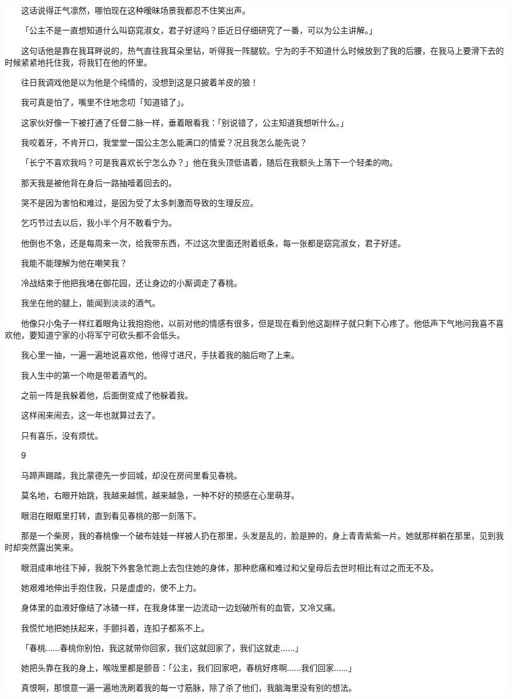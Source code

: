 &emsp;&emsp;这话说得正气凛然，哪怕现在这种暧昧场景我都忍不住笑出声。  
  
&emsp;&emsp;「公主不是一直想知道什么叫窈窕淑女，君子好逑吗？臣近日仔细研究了一番，可以为公主讲解。」  
  
&emsp;&emsp;这句话他是靠在我耳畔说的，热气直往我耳朵里钻，听得我一阵腿软。宁为的手不知道什么时候放到了我的后腰，在我马上要滑下去的时候紧紧地托住我，将我钉在他的怀里。  
  
&emsp;&emsp;往日我调戏他是以为他是个纯情的，没想到这是只披着羊皮的狼！  
  
&emsp;&emsp;我可真是怕了，嘴里不住地念叨「知道错了」。  
  
&emsp;&emsp;这家伙好像一下被打通了任督二脉一样，垂着眼看我：「别说错了，公主知道我想听什么。」  
  
&emsp;&emsp;我咬着牙，不肯开口，我堂堂一国公主怎么能满口的情爱？况且我怎么能先说？  
  
&emsp;&emsp;「长宁不喜欢我吗？可是我喜欢长宁怎么办？」他在我头顶低语着，随后在我额头上落下一个轻柔的吻。  
  
&emsp;&emsp;那天我是被他背在身后一路抽噎着回去的。  
  
&emsp;&emsp;哭不是因为害怕和难过，是因为受了太多刺激而导致的生理反应。  
  
&emsp;&emsp;乞巧节过去以后，我小半个月不敢看宁为。  
  
&emsp;&emsp;他倒也不急，还是每周来一次，给我带东西，不过这次里面还附着纸条，每一张都是窈窕淑女，君子好逑。  
  
&emsp;&emsp;我能不能理解为他在嘲笑我？  
  
&emsp;&emsp;冷战结束于他把我堵在御花园，还让身边的小厮调走了春桃。  
  
&emsp;&emsp;我坐在他的腿上，能闻到淡淡的酒气。  
  
&emsp;&emsp;他像只小兔子一样红着眼角让我抱抱他，以前对他的情感有很多，但是现在看到他这副样子就只剩下心疼了。他低声下气地问我喜不喜欢他，要知道宁家的小将军宁可砍头都不会低头。  
  
&emsp;&emsp;我心里一抽，一遍一遍地说喜欢他，他得寸进尺，手扶着我的脑后吻了上来。  
  
&emsp;&emsp;我人生中的第一个吻是带着酒气的。  
  
&emsp;&emsp;之前一阵是我躲着他，后面倒变成了他躲着我。  
  
&emsp;&emsp;这样闹来闹去，这一年也就算过去了。  
  
&emsp;&emsp;只有喜乐，没有烦忧。  
  
&emsp;&emsp;9  
  
&emsp;&emsp;马蹄声踢踏，我比蒙德先一步回城，却没在房间里看见春桃。  
  
&emsp;&emsp;莫名地，右眼开始跳，我越来越慌，越来越急，一种不好的预感在心里萌芽。  
  
&emsp;&emsp;眼泪在眼眶里打转，直到看见春桃的那一刻落下。  
  
&emsp;&emsp;那是一个柴房，我的春桃像一个破布娃娃一样被人扔在那里，头发是乱的，脸是肿的，身上青青紫紫一片。她就那样躺在那里，见到我时却突然露出笑来。  
  
&emsp;&emsp;眼泪成串地往下掉，我脱下外套急忙跑上去包住她的身体，那种悲痛和难过和父皇母后去世时相比有过之而无不及。  
  
&emsp;&emsp;她艰难地伸出手抱住我，只是虚虚的，使不上力。  
  
&emsp;&emsp;身体里的血液好像结了冰碴一样，在我身体里一边流动一边划破所有的血管，又冷又痛。  
  
&emsp;&emsp;我慌忙地把她扶起来，手颤抖着，连扣子都系不上。  
  
&emsp;&emsp;「春桃……春桃你别怕，我这就带你回家，我们这就回家了，我们这就走……」  
  
&emsp;&emsp;她把头靠在我的身上，喉咙里都是颤音：「公主，我们回家吧，春桃好疼啊……我们回家……」  
  
&emsp;&emsp;真恨啊，那恨意一遍一遍地洗刷着我的每一寸筋脉，除了杀了他们，我脑海里没有别的想法。  
  